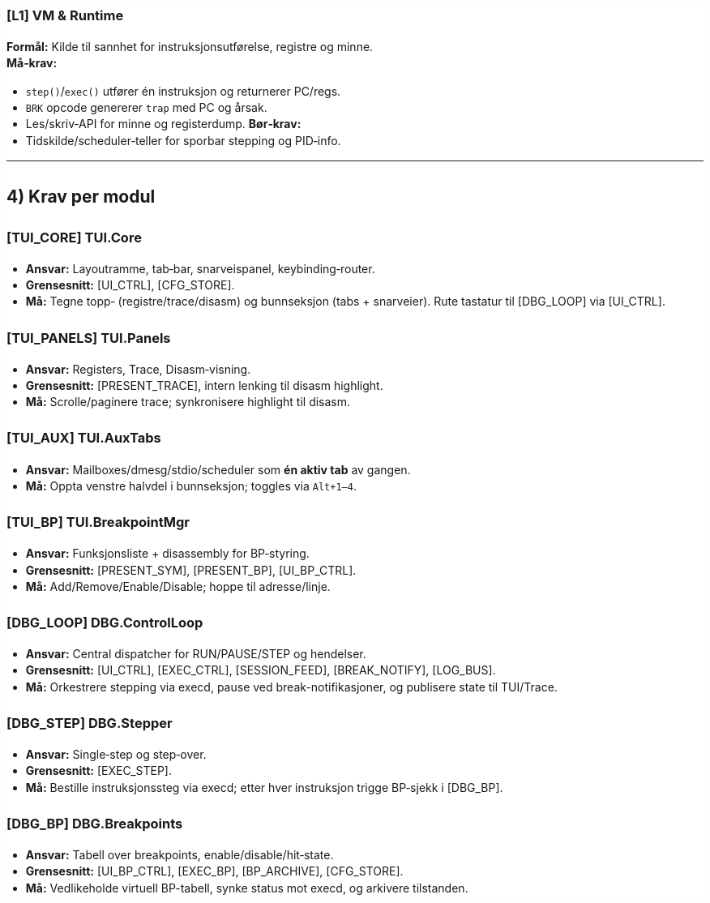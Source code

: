 ### [L1] VM & Runtime
**Formål:** Kilde til sannhet for instruksjonsutførelse, registre og minne.  
**Må‑krav:**
- `step()`/`exec()` utfører én instruksjon og returnerer PC/regs.
- `BRK` opcode genererer `trap` med PC og årsak.
- Les/skriv‑API for minne og registerdump.
**Bør‑krav:**
- Tidskilde/scheduler‑teller for sporbar stepping og PID‑info.

---

## 4) Krav per modul

### [TUI_CORE] TUI.Core
- **Ansvar:** Layoutramme, tab‑bar, snarveispanel, keybinding‑router.
- **Grensesnitt:** [UI_CTRL], [CFG_STORE].
- **Må:** Tegne topp‑ (registre/trace/disasm) og bunnseksjon (tabs + snarveier). Rute tastatur til [DBG_LOOP] via [UI_CTRL].

### [TUI_PANELS] TUI.Panels
- **Ansvar:** Registers, Trace, Disasm‑visning.
- **Grensesnitt:** [PRESENT_TRACE], intern lenking til disasm highlight.
- **Må:** Scrolle/paginere trace; synkronisere highlight til disasm.

### [TUI_AUX] TUI.AuxTabs
- **Ansvar:** Mailboxes/dmesg/stdio/scheduler som **én aktiv tab** av gangen.
- **Må:** Oppta venstre halvdel i bunnseksjon; toggles via `Alt+1–4`.

### [TUI_BP] TUI.BreakpointMgr
- **Ansvar:** Funksjonsliste + disassembly for BP‑styring.
- **Grensesnitt:** [PRESENT_SYM], [PRESENT_BP], [UI_BP_CTRL].
- **Må:** Add/Remove/Enable/Disable; hoppe til adresse/linje.

### [DBG_LOOP] DBG.ControlLoop
- **Ansvar:** Central dispatcher for RUN/PAUSE/STEP og hendelser.
- **Grensesnitt:** [UI_CTRL], [EXEC_CTRL], [SESSION_FEED], [BREAK_NOTIFY], [LOG_BUS].
- **Må:** Orkestrere stepping via execd, pause ved break-notifikasjoner, og publisere state til TUI/Trace.

### [DBG_STEP] DBG.Stepper
- **Ansvar:** Single‑step og step‑over.
- **Grensesnitt:** [EXEC_STEP].
- **Må:** Bestille instruksjonssteg via execd; etter hver instruksjon trigge BP‑sjekk i [DBG_BP].

### [DBG_BP] DBG.Breakpoints
- **Ansvar:** Tabell over breakpoints, enable/disable/hit‑state.
- **Grensesnitt:** [UI_BP_CTRL], [EXEC_BP], [BP_ARCHIVE], [CFG_STORE].
- **Må:** Vedlikeholde virtuell BP-tabell, synke status mot execd, og arkivere tilstanden.
